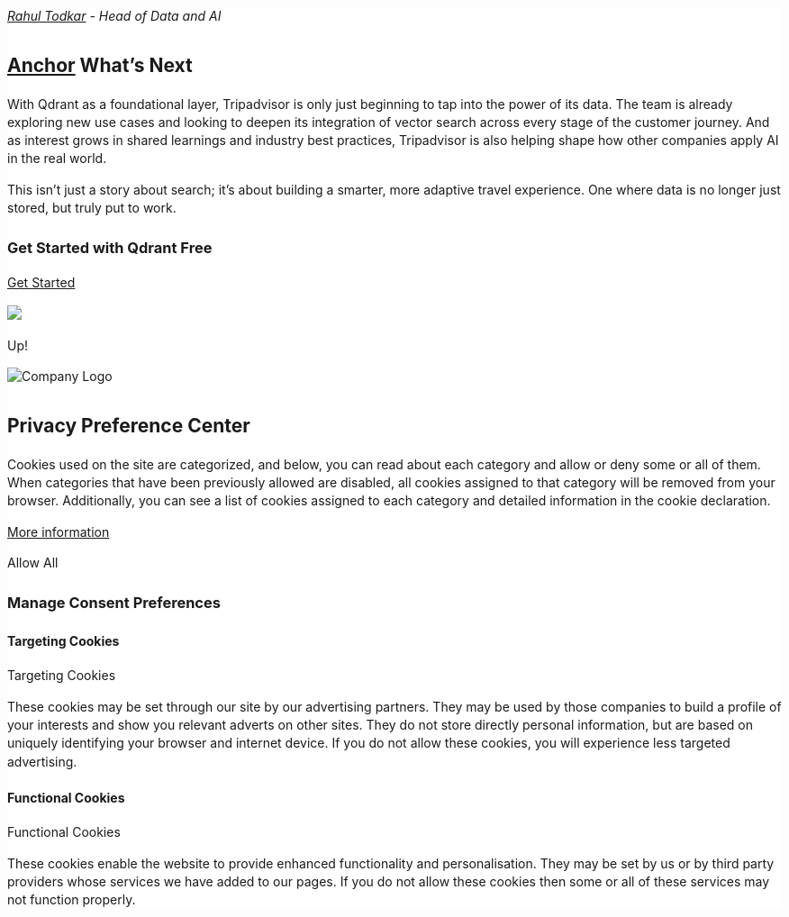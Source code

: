 [_Rahul Todkar_](https://www.linkedin.com/in/rahultodkar) _\- Head of Data and AI_

## [Anchor](https://qdrant.tech/blog/case-study-tripadvisor/\#whats-next) What’s Next

With Qdrant as a foundational layer, Tripadvisor is only just beginning to tap into the power of its data. The team is already exploring new use cases and looking to deepen its integration of vector search across every stage of the customer journey. And as interest grows in shared learnings and industry best practices, Tripadvisor is also helping shape how other companies apply AI in the real world.

This isn’t just a story about search; it’s about building a smarter, more adaptive travel experience. One where data is no longer just stored, but truly put to work.

### Get Started with Qdrant Free

[Get Started](https://cloud.qdrant.io/signup?ajs_anonymous_id=405c075d-29d7-4040-b5ac-7af5d84b490e)

![](https://qdrant.tech/img/rocket.svg)

Up!

![Company Logo](https://cdn.cookielaw.org/logos/static/ot_company_logo.png)

## Privacy Preference Center

Cookies used on the site are categorized, and below, you can read about each category and allow or deny some or all of them. When categories that have been previously allowed are disabled, all cookies assigned to that category will be removed from your browser.
Additionally, you can see a list of cookies assigned to each category and detailed information in the cookie declaration.


[More information](https://qdrant.tech/legal/privacy-policy/#cookies-and-web-beacons)

Allow All

### Manage Consent Preferences

#### Targeting Cookies

Targeting Cookies

These cookies may be set through our site by our advertising partners. They may be used by those companies to build a profile of your interests and show you relevant adverts on other sites. They do not store directly personal information, but are based on uniquely identifying your browser and internet device. If you do not allow these cookies, you will experience less targeted advertising.

#### Functional Cookies

Functional Cookies

These cookies enable the website to provide enhanced functionality and personalisation. They may be set by us or by third party providers whose services we have added to our pages. If you do not allow these cookies then some or all of these services may not function properly.
